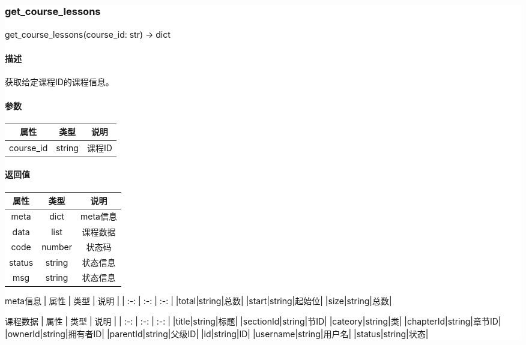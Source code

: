 
### get_course_lessons

get_course_lessons(course_id: str) -> dict

#### 描述

获取给定课程ID的课程信息。

#### 参数

| 属性 | 类型 | 说明 |
| :-: | :-: | :-: |
|course_id|string|课程ID|

#### 返回值

| 属性 | 类型 | 说明 |
| :-: | :-: | :-: |
|meta|dict|meta信息|
|data|list|课程数据|
|code|number|状态码|
|status|string|状态信息|
|msg|string|状态信息|

meta信息
| 属性 | 类型 | 说明 |
| :-: | :-: | :-: |
|total|string|总数|
|start|string|起始位|
|size|string|总数|

课程数据
| 属性 | 类型 | 说明 |
| :-: | :-: | :-: |
|title|string|标题|
|sectionId|string|节ID|
|cateory|string|类|
|chapterId|string|章节ID|
|ownerId|string|拥有者ID|
|parentId|string|父级ID|
|id|string|ID|
|username|string|用户名|
|status|string|状态|
